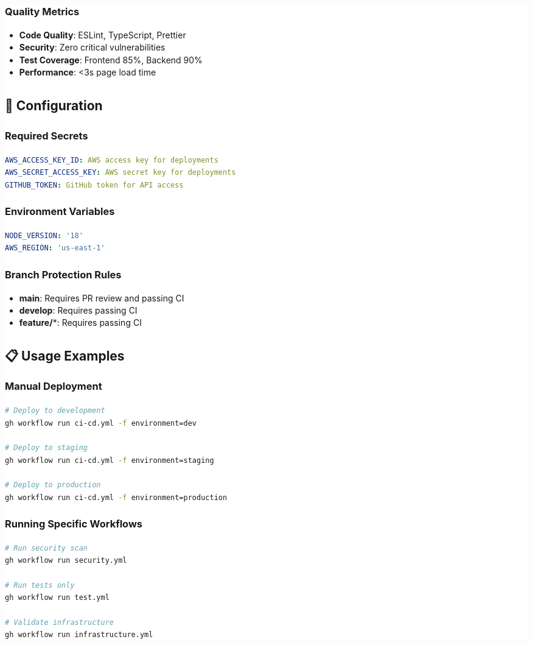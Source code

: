 ### **Quality Metrics**
- **Code Quality**: ESLint, TypeScript, Prettier
- **Security**: Zero critical vulnerabilities
- **Test Coverage**: Frontend 85%, Backend 90%
- **Performance**: <3s page load time

## 🔧 **Configuration**

### **Required Secrets**
```yaml
AWS_ACCESS_KEY_ID: AWS access key for deployments
AWS_SECRET_ACCESS_KEY: AWS secret key for deployments
GITHUB_TOKEN: GitHub token for API access
```

### **Environment Variables**
```yaml
NODE_VERSION: '18'
AWS_REGION: 'us-east-1'
```

### **Branch Protection Rules**
- **main**: Requires PR review and passing CI
- **develop**: Requires passing CI
- **feature/***: Requires passing CI

## 📋 **Usage Examples**

### **Manual Deployment**
```bash
# Deploy to development
gh workflow run ci-cd.yml -f environment=dev

# Deploy to staging
gh workflow run ci-cd.yml -f environment=staging

# Deploy to production
gh workflow run ci-cd.yml -f environment=production
```

### **Running Specific Workflows**
```bash
# Run security scan
gh workflow run security.yml

# Run tests only
gh workflow run test.yml

# Validate infrastructure
gh workflow run infrastructure.yml
```
